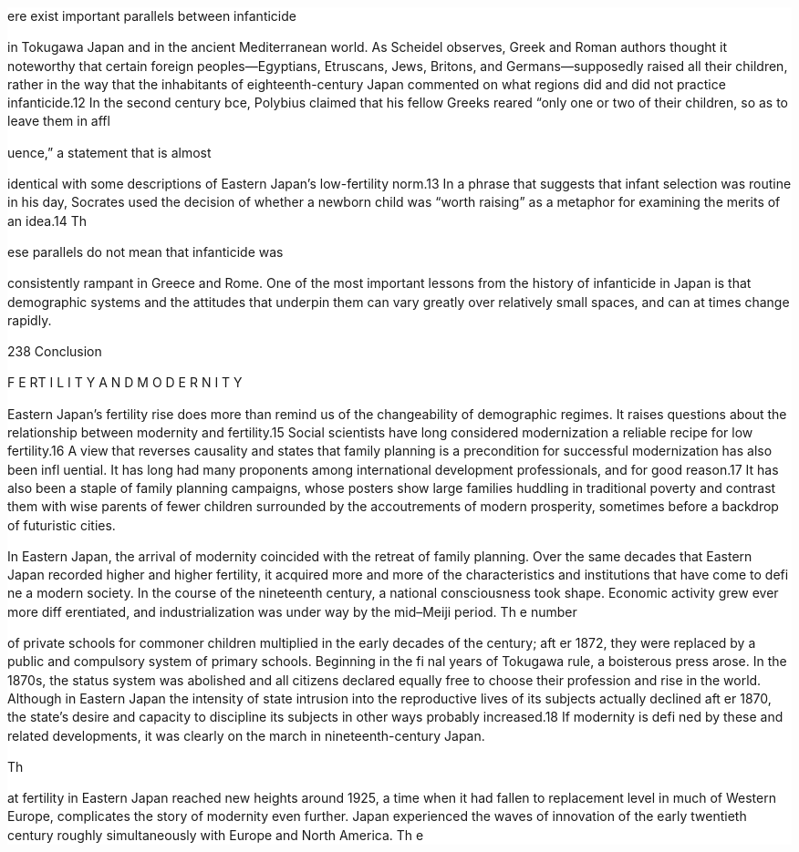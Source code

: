 ere exist important parallels between infanticide 

in Tokugawa Japan and in the ancient Mediterranean world. As Scheidel observes, Greek and Roman authors thought it noteworthy that certain foreign peoples—Egyptians, Etruscans, Jews, Britons, and Germans—supposedly raised all their children, rather in the way that the inhabitants of eighteenth-century Japan commented on what regions did and did not practice infanticide.12 In the second century bce, Polybius claimed that his fellow Greeks reared “only one or two of their children, so as to leave them in affl

uence,” a statement that is almost 

identical with some descriptions of Eastern Japan’s low-fertility norm.13 In a phrase that suggests that infant selection was routine in his day, Socrates used the decision of whether a newborn child was “worth raising” as a metaphor for examining the merits of an idea.14 Th

ese parallels do not mean that infanticide was 

consistently rampant in Greece and Rome. One of the most important lessons from the history of infanticide in Japan is that demographic systems and the attitudes that underpin them can vary greatly over relatively small spaces, and can at times change rapidly. 

 

 

238 Conclusion

F E RT I L I T Y A N D M O D E R N I T Y

Eastern Japan’s fertility rise does more than remind us of the changeability of demographic regimes. It raises questions about the relationship between modernity and fertility.15 Social scientists have long considered modernization a reliable recipe for low fertility.16 A view that reverses causality and states that family planning is a precondition for successful modernization has also been infl uential. It has long had many proponents among international development professionals, and for good reason.17 It has also been a staple of family planning campaigns, whose posters show large families huddling in traditional poverty and contrast them with wise parents of fewer children surrounded by the accoutrements of modern prosperity, sometimes before a backdrop of futuristic cities. 

In Eastern Japan, the arrival of modernity coincided with the retreat of family planning. Over the same decades that Eastern Japan recorded higher and higher fertility, it acquired more and more of the characteristics and institutions that have come to defi ne a modern society. In the course of the nineteenth century, a national consciousness took shape. Economic activity grew ever more diff erentiated, and industrialization was under way by the mid–Meiji period. Th e number 

of private schools for commoner children multiplied in the early decades of the century; aft er 1872, they were replaced by a public and compulsory system of primary schools. Beginning in the fi nal years of Tokugawa rule, a boisterous press arose. In the 1870s, the status system was abolished and all citizens declared equally free to choose their profession and rise in the world. Although in Eastern Japan the intensity of state intrusion into the reproductive lives of its subjects actually declined aft er 1870, the state’s desire and capacity to discipline its subjects in other ways probably increased.18 If modernity is defi ned by these and related developments, it was clearly on the march in nineteenth-century Japan. 

Th

at fertility in Eastern Japan reached new heights around 1925, a time when it had fallen to replacement level in much of Western Europe, complicates the story of modernity even further. Japan experienced the waves of innovation of the early twentieth century roughly simultaneously with Europe and North America. Th e 
